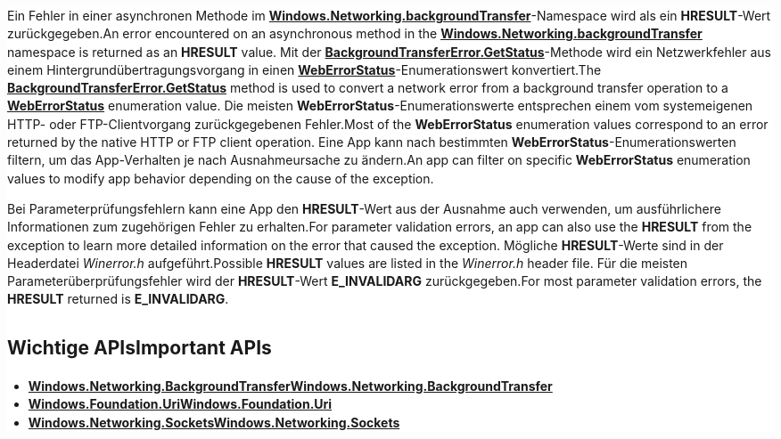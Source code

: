 <span data-ttu-id="d0bb7-287">Ein Fehler in einer asynchronen Methode im [**Windows.Networking.backgroundTransfer**](https://msdn.microsoft.com/library/windows/apps/br207242)-Namespace wird als ein **HRESULT**-Wert zurückgegeben.</span><span class="sxs-lookup"><span data-stu-id="d0bb7-287">An error encountered on an asynchronous method in the [**Windows.Networking.backgroundTransfer**](https://msdn.microsoft.com/library/windows/apps/br207242) namespace is returned as an **HRESULT** value.</span></span> <span data-ttu-id="d0bb7-288">Mit der [**BackgroundTransferError.GetStatus**](https://msdn.microsoft.com/library/windows/apps/hh701093)-Methode wird ein Netzwerkfehler aus einem Hintergrundübertragungsvorgang in einen [**WebErrorStatus**](https://msdn.microsoft.com/library/windows/apps/hh747818)-Enumerationswert konvertiert.</span><span class="sxs-lookup"><span data-stu-id="d0bb7-288">The [**BackgroundTransferError.GetStatus**](https://msdn.microsoft.com/library/windows/apps/hh701093) method is used to convert a network error from a background transfer operation to a [**WebErrorStatus**](https://msdn.microsoft.com/library/windows/apps/hh747818) enumeration value.</span></span> <span data-ttu-id="d0bb7-289">Die meisten **WebErrorStatus**-Enumerationswerte entsprechen einem vom systemeigenen HTTP- oder FTP-Clientvorgang zurückgegebenen Fehler.</span><span class="sxs-lookup"><span data-stu-id="d0bb7-289">Most of the **WebErrorStatus** enumeration values correspond to an error returned by the native HTTP or FTP client operation.</span></span> <span data-ttu-id="d0bb7-290">Eine App kann nach bestimmten **WebErrorStatus**-Enumerationswerten filtern, um das App-Verhalten je nach Ausnahmeursache zu ändern.</span><span class="sxs-lookup"><span data-stu-id="d0bb7-290">An app can filter on specific **WebErrorStatus** enumeration values to modify app behavior depending on the cause of the exception.</span></span>

<span data-ttu-id="d0bb7-291">Bei Parameterprüfungsfehlern kann eine App den **HRESULT**-Wert aus der Ausnahme auch verwenden, um ausführlichere Informationen zum zugehörigen Fehler zu erhalten.</span><span class="sxs-lookup"><span data-stu-id="d0bb7-291">For parameter validation errors, an app can also use the **HRESULT** from the exception to learn more detailed information on the error that caused the exception.</span></span> <span data-ttu-id="d0bb7-292">Mögliche **HRESULT**-Werte sind in der Headerdatei *Winerror.h* aufgeführt.</span><span class="sxs-lookup"><span data-stu-id="d0bb7-292">Possible **HRESULT** values are listed in the *Winerror.h* header file.</span></span> <span data-ttu-id="d0bb7-293">Für die meisten Parameterüberprüfungsfehler wird der **HRESULT**-Wert **E\_INVALIDARG** zurückgegeben.</span><span class="sxs-lookup"><span data-stu-id="d0bb7-293">For most parameter validation errors, the **HRESULT** returned is **E\_INVALIDARG**.</span></span>

## <a name="important-apis"></a><span data-ttu-id="d0bb7-294">Wichtige APIs</span><span class="sxs-lookup"><span data-stu-id="d0bb7-294">Important APIs</span></span>
* [**<span data-ttu-id="d0bb7-295">Windows.Networking.BackgroundTransfer</span><span class="sxs-lookup"><span data-stu-id="d0bb7-295">Windows.Networking.BackgroundTransfer</span></span>**](/uwp/api/windows.networking.backgroundtransfer)
* [**<span data-ttu-id="d0bb7-296">Windows.Foundation.Uri</span><span class="sxs-lookup"><span data-stu-id="d0bb7-296">Windows.Foundation.Uri</span></span>**](/uwp/api/Windows.Foundation.Uri)
* [**<span data-ttu-id="d0bb7-297">Windows.Networking.Sockets</span><span class="sxs-lookup"><span data-stu-id="d0bb7-297">Windows.Networking.Sockets</span></span>**](/uwp/api/Windows.Networking.Sockets)

